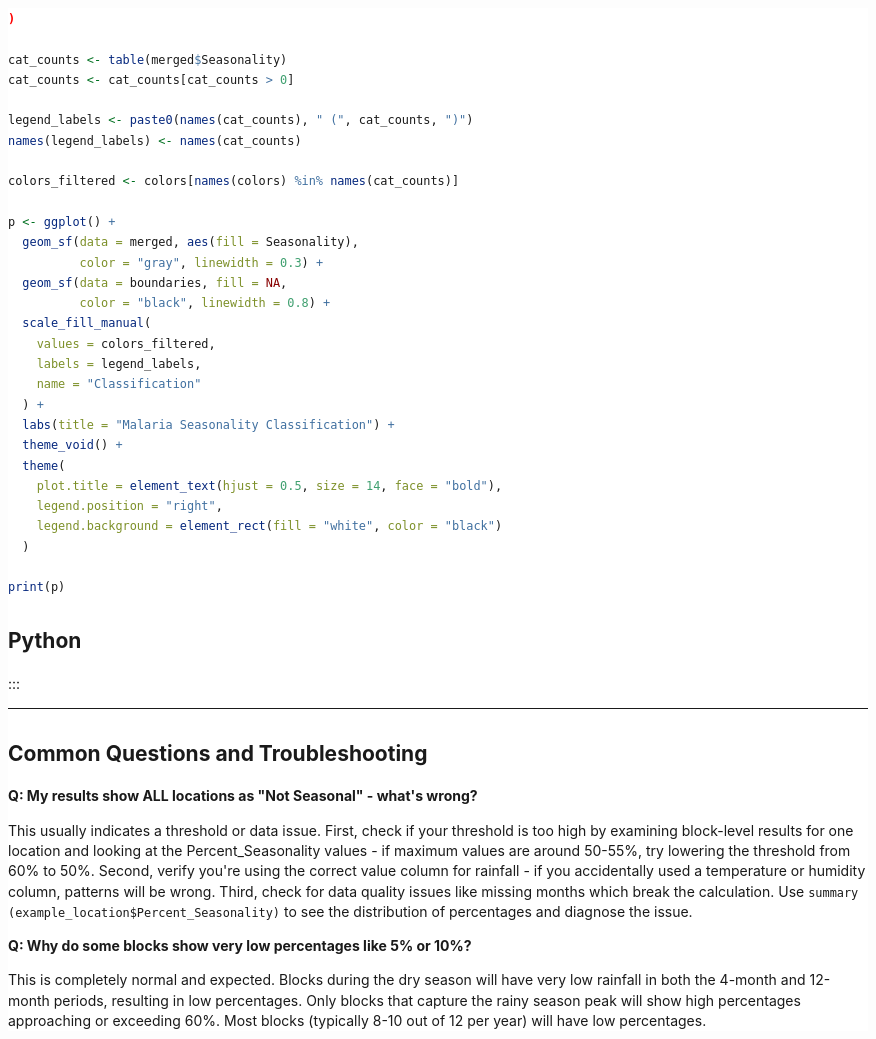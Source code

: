 ```r
)

cat_counts <- table(merged$Seasonality)
cat_counts <- cat_counts[cat_counts > 0]

legend_labels <- paste0(names(cat_counts), " (", cat_counts, ")")
names(legend_labels) <- names(cat_counts)

colors_filtered <- colors[names(colors) %in% names(cat_counts)]

p <- ggplot() +
  geom_sf(data = merged, aes(fill = Seasonality), 
          color = "gray", linewidth = 0.3) +
  geom_sf(data = boundaries, fill = NA, 
          color = "black", linewidth = 0.8) +
  scale_fill_manual(
    values = colors_filtered,
    labels = legend_labels,
    name = "Classification"
  ) +
  labs(title = "Malaria Seasonality Classification") +
  theme_void() +
  theme(
    plot.title = element_text(hjust = 0.5, size = 14, face = "bold"),
    legend.position = "right",
    legend.background = element_rect(fill = "white", color = "black")
  )

print(p)
```
## Python
:::

---

## Common Questions and Troubleshooting

**Q: My results show ALL locations as "Not Seasonal" - what's wrong?**

This usually indicates a threshold or data issue. First, check if your threshold is too high by examining block-level results for one location and looking at the Percent_Seasonality values - if maximum values are around 50-55%, try lowering the threshold from 60% to 50%. Second, verify you're using the correct value column for rainfall - if you accidentally used a temperature or humidity column, patterns will be wrong. Third, check for data quality issues like missing months which break the calculation. Use `summary(example_location$Percent_Seasonality)` to see the distribution of percentages and diagnose the issue.

**Q: Why do some blocks show very low percentages like 5% or 10%?**

This is completely normal and expected. Blocks during the dry season will have very low rainfall in both the 4-month and 12-month periods, resulting in low percentages. Only blocks that capture the rainy season peak will show high percentages approaching or exceeding 60%. Most blocks (typically 8-10 out of 12 per year) will have low percentages.
